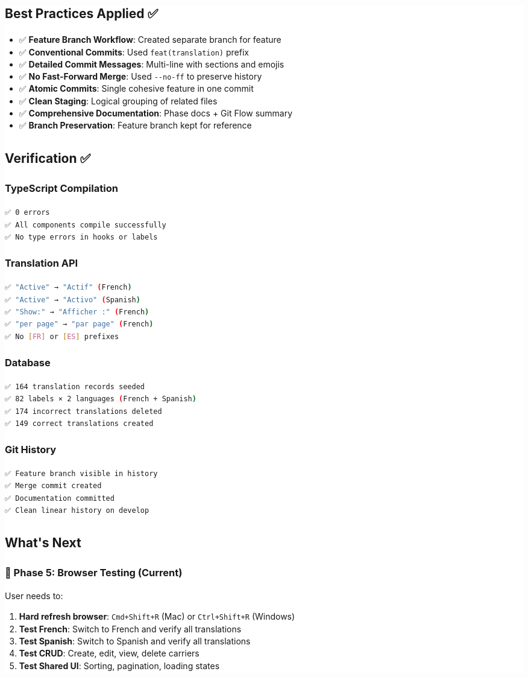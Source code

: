 ## Best Practices Applied ✅

- ✅ **Feature Branch Workflow**: Created separate branch for feature
- ✅ **Conventional Commits**: Used `feat(translation)` prefix
- ✅ **Detailed Commit Messages**: Multi-line with sections and emojis
- ✅ **No Fast-Forward Merge**: Used `--no-ff` to preserve history
- ✅ **Atomic Commits**: Single cohesive feature in one commit
- ✅ **Clean Staging**: Logical grouping of related files
- ✅ **Comprehensive Documentation**: Phase docs + Git Flow summary
- ✅ **Branch Preservation**: Feature branch kept for reference

## Verification ✅

### TypeScript Compilation
```bash
✅ 0 errors
✅ All components compile successfully
✅ No type errors in hooks or labels
```

### Translation API
```bash
✅ "Active" → "Actif" (French)
✅ "Active" → "Activo" (Spanish)
✅ "Show:" → "Afficher :" (French)
✅ "per page" → "par page" (French)
✅ No [FR] or [ES] prefixes
```

### Database
```bash
✅ 164 translation records seeded
✅ 82 labels × 2 languages (French + Spanish)
✅ 174 incorrect translations deleted
✅ 149 correct translations created
```

### Git History
```bash
✅ Feature branch visible in history
✅ Merge commit created
✅ Documentation committed
✅ Clean linear history on develop
```

## What's Next

### 🔄 Phase 5: Browser Testing (Current)

User needs to:
1. **Hard refresh browser**: `Cmd+Shift+R` (Mac) or `Ctrl+Shift+R` (Windows)
2. **Test French**: Switch to French and verify all translations
3. **Test Spanish**: Switch to Spanish and verify all translations
4. **Test CRUD**: Create, edit, view, delete carriers
5. **Test Shared UI**: Sorting, pagination, loading states
